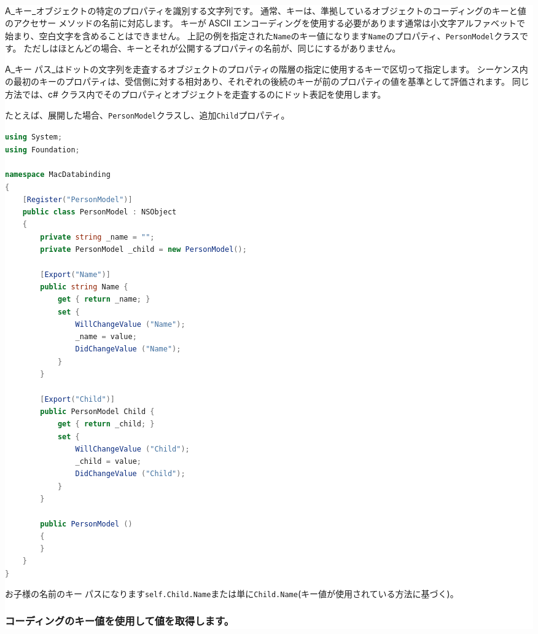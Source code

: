 A_キー_オブジェクトの特定のプロパティを識別する文字列です。 通常、キーは、準拠しているオブジェクトのコーディングのキーと値のアクセサー メソッドの名前に対応します。 キーが ASCII エンコーディングを使用する必要があります通常は小文字アルファベットで始まり、空白文字を含めることはできません。 上記の例を指定された`Name`のキー値になります`Name`のプロパティ、`PersonModel`クラスです。 ただしはほとんどの場合、キーとそれが公開するプロパティの名前が、同じにするがありません。

A_キー パス_はドットの文字列を走査するオブジェクトのプロパティの階層の指定に使用するキーで区切って指定します。 シーケンス内の最初のキーのプロパティは、受信側に対する相対あり、それぞれの後続のキーが前のプロパティの値を基準として評価されます。 同じ方法では、c# クラス内でそのプロパティとオブジェクトを走査するのにドット表記を使用します。

たとえば、展開した場合、`PersonModel`クラスし、追加`Child`プロパティ。

```csharp
using System;
using Foundation;

namespace MacDatabinding
{
    [Register("PersonModel")]
    public class PersonModel : NSObject
    {
        private string _name = "";
        private PersonModel _child = new PersonModel();
        
        [Export("Name")]
        public string Name {
            get { return _name; }
            set {
                WillChangeValue ("Name");
                _name = value;
                DidChangeValue ("Name");
            }
        }
        
        [Export("Child")]
        public PersonModel Child {
            get { return _child; }
            set {
                WillChangeValue ("Child");
                _child = value;
                DidChangeValue ("Child");
            }
        }
        
        public PersonModel ()
        {
        }
    }
}
```

お子様の名前のキー パスになります`self.Child.Name`または単に`Child.Name`(キー値が使用されている方法に基づく)。

### <a name="getting-values-using-key-value-coding"></a>コーディングのキー値を使用して値を取得します。
